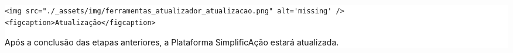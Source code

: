     <img src="./_assets/img/ferramentas_atualizador_atualizacao.png" alt='missing' />
    <figcaption>Atualização</figcaption>
</figure>

Após a conclusão das etapas anteriores, a Plataforma SimplificAção estará atualizada.

<figure>